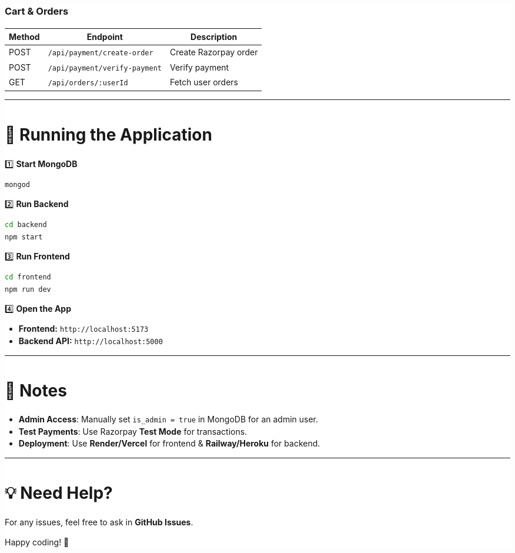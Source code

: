 ### **Cart & Orders**

| Method | Endpoint                      | Description           |
| ------ | ----------------------------- | --------------------- |
| POST   | `/api/payment/create-order`   | Create Razorpay order |
| POST   | `/api/payment/verify-payment` | Verify payment        |
| GET    | `/api/orders/:userId`         | Fetch user orders     |

---

# 🚀 Running the Application

1️⃣ **Start MongoDB**

```sh
mongod
```

2️⃣ **Run Backend**

```sh
cd backend
npm start
```

3️⃣ **Run Frontend**

```sh
cd frontend
npm run dev
```

4️⃣ **Open the App**

- **Frontend:** `http://localhost:5173`
- **Backend API:** `http://localhost:5000`

---

# 📌 Notes

- **Admin Access**: Manually set `is_admin = true` in MongoDB for an admin user.
- **Test Payments**: Use Razorpay **Test Mode** for transactions.
- **Deployment**: Use **Render/Vercel** for frontend & **Railway/Heroku** for backend.

---

# 💡 Need Help?

For any issues, feel free to ask in **GitHub Issues**.

Happy coding! 🎉
